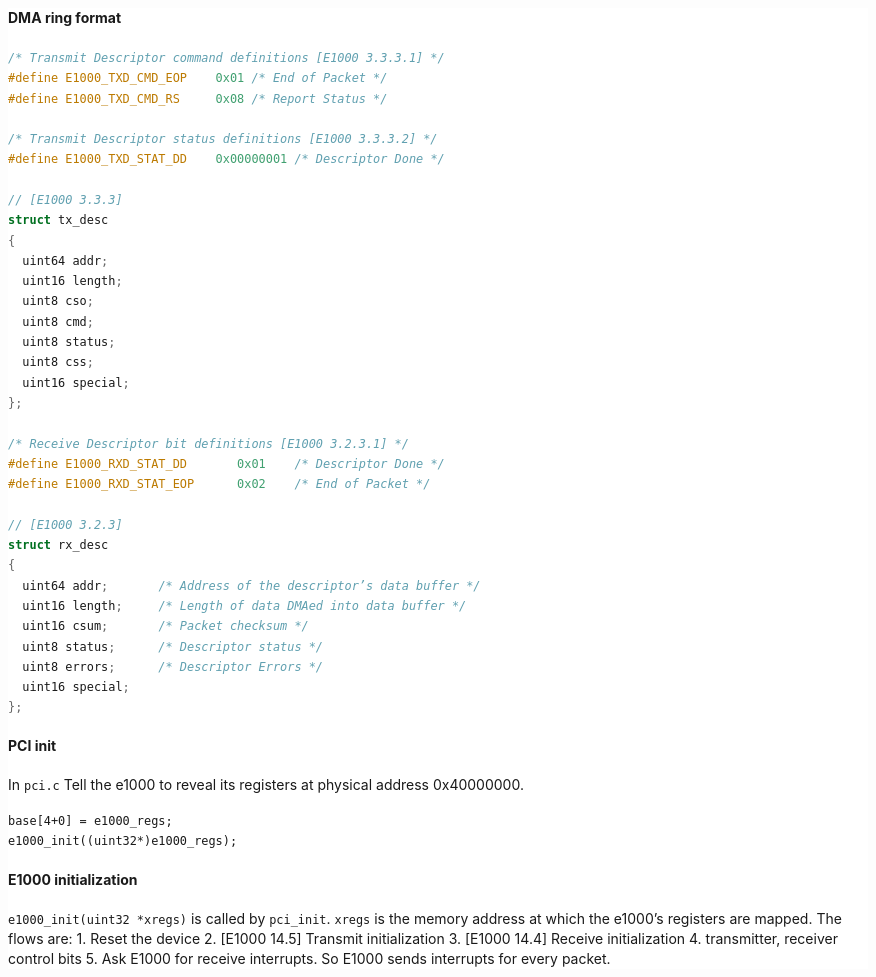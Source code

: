 #### DMA ring format

```c
/* Transmit Descriptor command definitions [E1000 3.3.3.1] */
#define E1000_TXD_CMD_EOP    0x01 /* End of Packet */
#define E1000_TXD_CMD_RS     0x08 /* Report Status */

/* Transmit Descriptor status definitions [E1000 3.3.3.2] */
#define E1000_TXD_STAT_DD    0x00000001 /* Descriptor Done */

// [E1000 3.3.3]
struct tx_desc
{
  uint64 addr;
  uint16 length;
  uint8 cso;
  uint8 cmd;
  uint8 status;
  uint8 css;
  uint16 special;
};

/* Receive Descriptor bit definitions [E1000 3.2.3.1] */
#define E1000_RXD_STAT_DD       0x01    /* Descriptor Done */
#define E1000_RXD_STAT_EOP      0x02    /* End of Packet */

// [E1000 3.2.3]
struct rx_desc
{
  uint64 addr;       /* Address of the descriptor’s data buffer */
  uint16 length;     /* Length of data DMAed into data buffer */
  uint16 csum;       /* Packet checksum */
  uint8 status;      /* Descriptor status */
  uint8 errors;      /* Descriptor Errors */
  uint16 special;
};
```

#### PCI init

In `pci.c` Tell the e1000 to reveal its registers at physical address 0x40000000.

```text
base[4+0] = e1000_regs;
e1000_init((uint32*)e1000_regs);
```

#### E1000 initialization

`e1000_init(uint32 *xregs)` is called by `pci_init`. `xregs` is the memory address at which the e1000’s registers are mapped. The flows are: 1. Reset the device 2. \[E1000 14.5\] Transmit initialization 3. \[E1000 14.4\] Receive initialization 4. transmitter, receiver control bits 5. Ask E1000 for receive interrupts. So E1000 sends interrupts for every packet.
